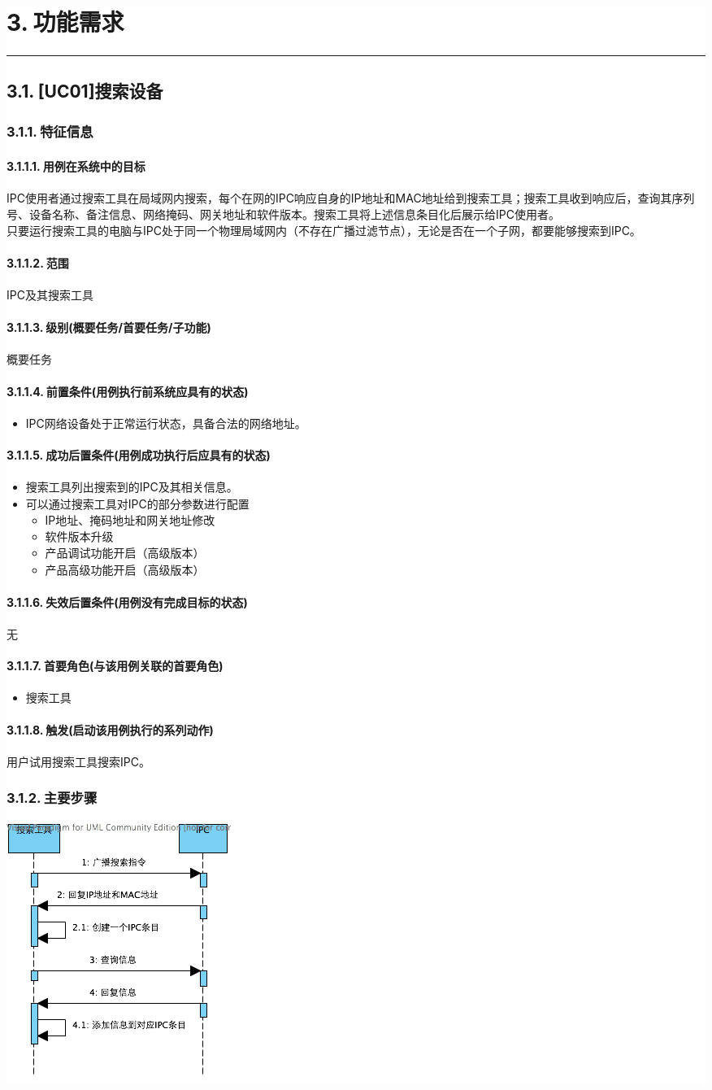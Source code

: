 # 3. 功能需求

---

## 3.1. [UC01]搜索设备
### 3.1.1. 特征信息
#### 3.1.1.1. 用例在系统中的目标

IPC使用者通过搜索工具在局域网内搜索，每个在网的IPC响应自身的IP地址和MAC地址给到搜索工具；搜索工具收到响应后，查询其序列号、设备名称、备注信息、网络掩码、网关地址和软件版本。搜索工具将上述信息条目化后展示给IPC使用者。  
只要运行搜索工具的电脑与IPC处于同一个物理局域网内（不存在广播过滤节点），无论是否在一个子网，都要能够搜索到IPC。

#### 3.1.1.2. 范围

IPC及其搜索工具

#### 3.1.1.3. 级别(概要任务/首要任务/子功能)

概要任务

#### 3.1.1.4. 前置条件(用例执行前系统应具有的状态)

* IPC网络设备处于正常运行状态，具备合法的网络地址。

#### 3.1.1.5. 成功后置条件(用例成功执行后应具有的状态)

* 搜索工具列出搜索到的IPC及其相关信息。
* 可以通过搜索工具对IPC的部分参数进行配置
	* IP地址、掩码地址和网关地址修改
	* 软件版本升级
	* 产品调试功能开启（高级版本）
	* 产品高级功能开启（高级版本）

#### 3.1.1.6. 失效后置条件(用例没有完成目标的状态)

无

#### 3.1.1.7. 首要角色(与该用例关联的首要角色)

+ 搜索工具

#### 3.1.1.8. 触发(启动该用例执行的系列动作)

用户试用搜索工具搜索IPC。

### 3.1.2. 主要步骤
![alt text "搜索设备主要步骤"](pics/搜索设备顺序图.png "搜索设备顺序图")
